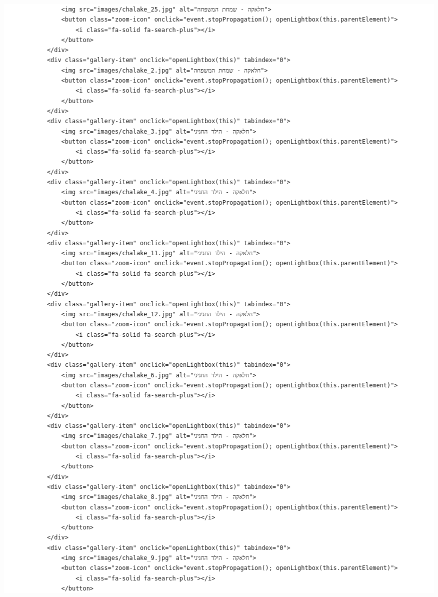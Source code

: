                     <img src="images/chalake_25.jpg" alt="חלאקה - שמחת המשפחה">
                    <button class="zoom-icon" onclick="event.stopPropagation(); openLightbox(this.parentElement)">
                        <i class="fa-solid fa-search-plus"></i>
                    </button>
                </div>
                <div class="gallery-item" onclick="openLightbox(this)" tabindex="0">
                    <img src="images/chalake_2.jpg" alt="חלאקה - שמחת המשפחה">
                    <button class="zoom-icon" onclick="event.stopPropagation(); openLightbox(this.parentElement)">
                        <i class="fa-solid fa-search-plus"></i>
                    </button>
                </div>
                <div class="gallery-item" onclick="openLightbox(this)" tabindex="0">
                    <img src="images/chalake_3.jpg" alt="חלאקה - הילד החגיגי">
                    <button class="zoom-icon" onclick="event.stopPropagation(); openLightbox(this.parentElement)">
                        <i class="fa-solid fa-search-plus"></i>
                    </button>
                </div>
                <div class="gallery-item" onclick="openLightbox(this)" tabindex="0">
                    <img src="images/chalake_4.jpg" alt="חלאקה - הילד החגיגי">
                    <button class="zoom-icon" onclick="event.stopPropagation(); openLightbox(this.parentElement)">
                        <i class="fa-solid fa-search-plus"></i>
                    </button>
                </div>
                <div class="gallery-item" onclick="openLightbox(this)" tabindex="0">
                    <img src="images/chalake_11.jpg" alt="חלאקה - הילד החגיגי">
                    <button class="zoom-icon" onclick="event.stopPropagation(); openLightbox(this.parentElement)">
                        <i class="fa-solid fa-search-plus"></i>
                    </button>
                </div>
                <div class="gallery-item" onclick="openLightbox(this)" tabindex="0">
                    <img src="images/chalake_12.jpg" alt="חלאקה - הילד החגיגי">
                    <button class="zoom-icon" onclick="event.stopPropagation(); openLightbox(this.parentElement)">
                        <i class="fa-solid fa-search-plus"></i>
                    </button>
                </div>
                <div class="gallery-item" onclick="openLightbox(this)" tabindex="0">
                    <img src="images/chalake_6.jpg" alt="חלאקה - הילד החגיגי">
                    <button class="zoom-icon" onclick="event.stopPropagation(); openLightbox(this.parentElement)">
                        <i class="fa-solid fa-search-plus"></i>
                    </button>
                </div>
                <div class="gallery-item" onclick="openLightbox(this)" tabindex="0">
                    <img src="images/chalake_7.jpg" alt="חלאקה - הילד החגיגי">
                    <button class="zoom-icon" onclick="event.stopPropagation(); openLightbox(this.parentElement)">
                        <i class="fa-solid fa-search-plus"></i>
                    </button>
                </div>
                <div class="gallery-item" onclick="openLightbox(this)" tabindex="0">
                    <img src="images/chalake_8.jpg" alt="חלאקה - הילד החגיגי">
                    <button class="zoom-icon" onclick="event.stopPropagation(); openLightbox(this.parentElement)">
                        <i class="fa-solid fa-search-plus"></i>
                    </button>
                </div>
                <div class="gallery-item" onclick="openLightbox(this)" tabindex="0">
                    <img src="images/chalake_9.jpg" alt="חלאקה - הילד החגיגי">
                    <button class="zoom-icon" onclick="event.stopPropagation(); openLightbox(this.parentElement)">
                        <i class="fa-solid fa-search-plus"></i>
                    </button>